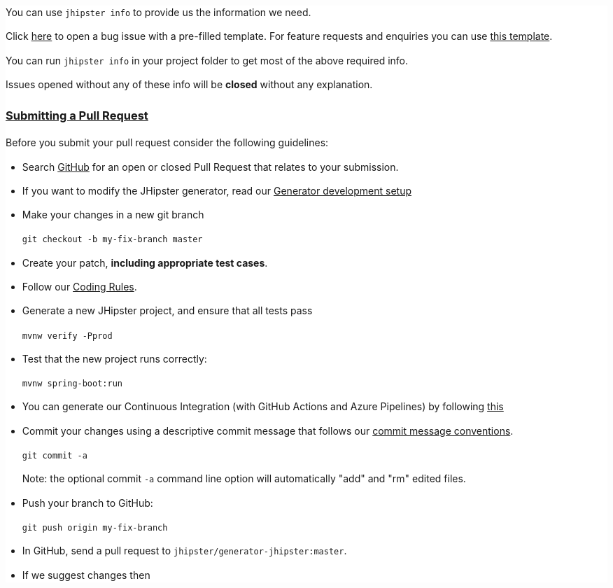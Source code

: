 You can use `jhipster info` to provide us the information we need.

Click [here](issue-template) to open a bug issue with a pre-filled template. For feature requests and enquiries you can use [this template][feature-template].

You can run `jhipster info` in your project folder to get most of the above required info.

Issues opened without any of these info will be **closed** without any explanation.

### [Submitting a Pull Request](https://opensource.guide/how-to-contribute/#opening-a-pull-request)

Before you submit your pull request consider the following guidelines:

-   Search [GitHub](https://github.com/jhipster/generator-jhipster/pulls?utf8=%E2%9C%93&q=is%3Apr) for an open or closed Pull Request
    that relates to your submission.
-   If you want to modify the JHipster generator, read our [Generator development setup](#setup)
-   Make your changes in a new git branch

    ```shell
    git checkout -b my-fix-branch master
    ```

-   Create your patch, **including appropriate test cases**.
-   Follow our [Coding Rules](#rules).
-   Generate a new JHipster project, and ensure that all tests pass

    ```shell
    mvnw verify -Pprod
    ```

-   Test that the new project runs correctly:

    ```shell
    mvnw spring-boot:run
    ```

-   You can generate our Continuous Integration (with GitHub Actions and Azure Pipelines) by following [this](#local-build)

-   Commit your changes using a descriptive commit message that follows our
    [commit message conventions](#commit-message-format).

    ```shell
    git commit -a
    ```

    Note: the optional commit `-a` command line option will automatically "add" and "rm" edited files.

-   Push your branch to GitHub:

    ```shell
    git push origin my-fix-branch
    ```

-   In GitHub, send a pull request to `jhipster/generator-jhipster:master`.
-   If we suggest changes then


[issue-template]: https://github.com/jhipster/generator-jhipster/issues/new?template=BUG_REPORT.md
[feature-template]: https://github.com/jhipster/generator-jhipster/issues/new?template=FEATURE_REQUEST.md